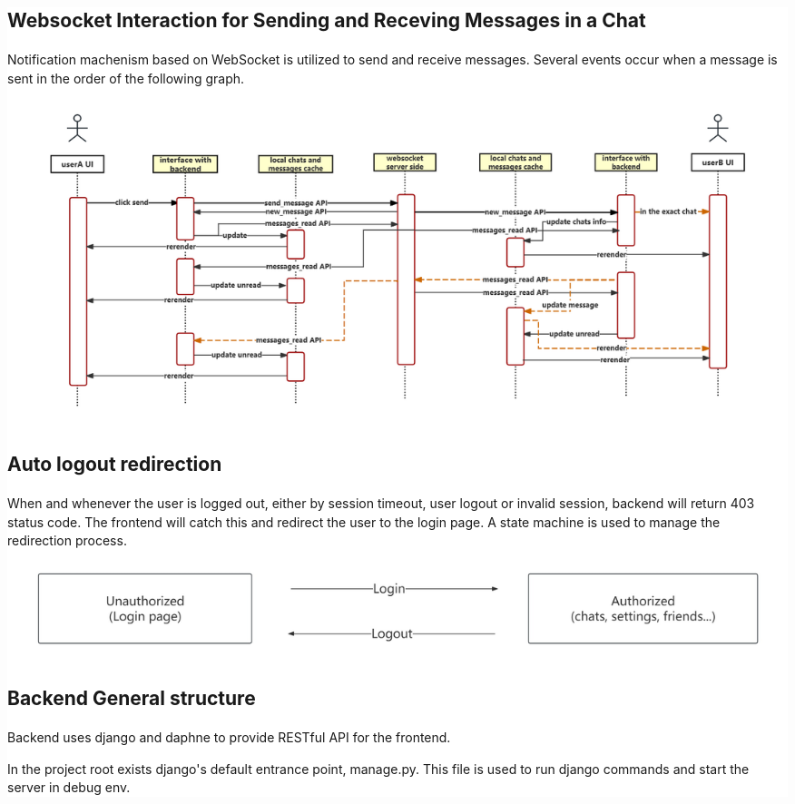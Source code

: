 ## Websocket Interaction for Sending and Receving Messages in a Chat

Notification machenism based on WebSocket is utilized to send and receive messages. Several events occur when a message is sent in the order of the following graph.

<div style="text-align: center;">
<img alt="Send a message in chat" src="./message_in_chat.png" style="width: 95%;" />
</div>

## Auto logout redirection

When and whenever the user is logged out, either by session timeout, user logout or invalid session, backend will return 403 status code. The frontend will catch this and redirect the user to the login page. A state machine is used to manage the redirection process.

<div style="text-align: center;">
<img alt="Auto logout redirection" src="./FSM.jpg" style="width: 95%;" />
</div>

## Backend General structure

Backend uses django and daphne to provide RESTful API for the frontend.

In the project root exists django's default entrance point, manage.py. This file is used to run django commands and start the server in debug env.
